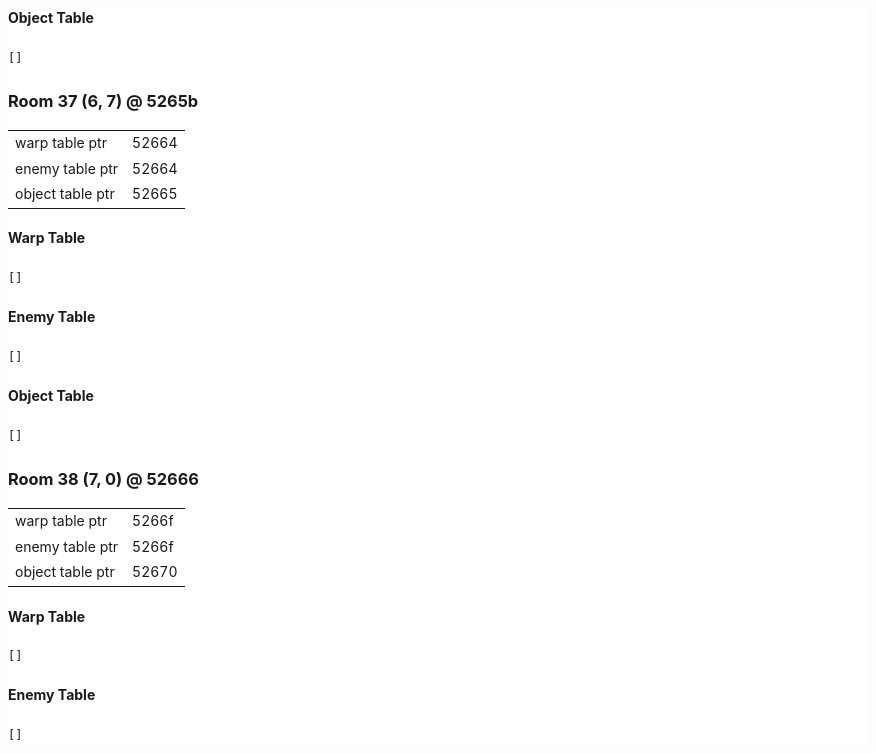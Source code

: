 #### Object Table

```
[]
```

### Room 37 (6, 7) @ 5265b

| | |
|-|-|
| warp table ptr | 52664 |
| enemy table ptr | 52664 |
| object table ptr | 52665 |

#### Warp Table

```
[]
```

#### Enemy Table

```
[]
```

#### Object Table

```
[]
```

### Room 38 (7, 0) @ 52666

| | |
|-|-|
| warp table ptr | 5266f |
| enemy table ptr | 5266f |
| object table ptr | 52670 |

#### Warp Table

```
[]
```

#### Enemy Table

```
[]
```
